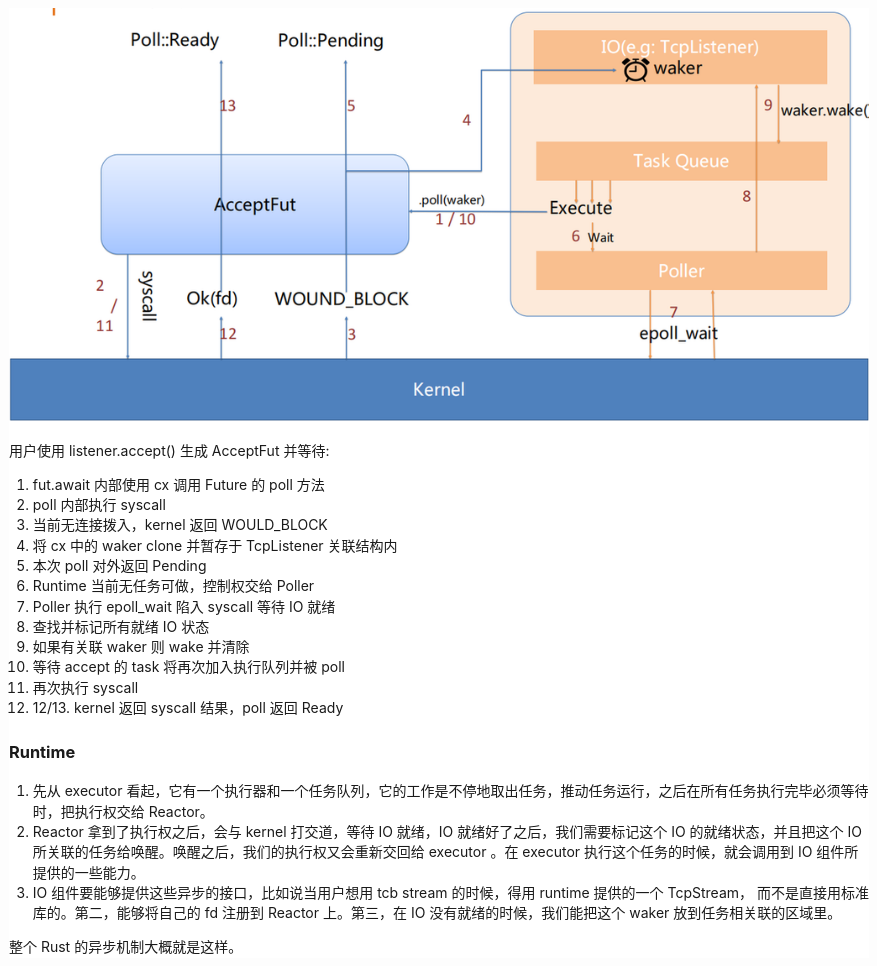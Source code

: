 ![image](/img/blog/Monoio_Open_Source/7.png)

用户使用 listener.accept() 生成 AcceptFut 并等待:

1. fut.await 内部使用 cx 调用 Future 的 poll 方法
2. poll 内部执行 syscall
3. 当前无连接拨入，kernel 返回 WOULD_BLOCK
4. 将 cx 中的 waker clone 并暂存于 TcpListener 关联结构内
5. 本次 poll 对外返回 Pending
6. Runtime 当前无任务可做，控制权交给 Poller
7. Poller 执行 epoll_wait 陷入 syscall 等待 IO 就绪
8. 查找并标记所有就绪 IO 状态
9. 如果有关联 waker 则 wake 并清除
10. 等待 accept 的 task 将再次加入执行队列并被 poll
11. 再次执行 syscall
12. 12/13. kernel 返回 syscall 结果，poll 返回 Ready

### Runtime

1. 先从 executor 看起，它有一个执行器和一个任务队列，它的工作是不停地取出任务，推动任务运行，之后在所有任务执行完毕必须等待时，把执行权交给 Reactor。
2. Reactor 拿到了执行权之后，会与 kernel 打交道，等待 IO 就绪，IO 就绪好了之后，我们需要标记这个 IO 的就绪状态，并且把这个 IO 所关联的任务给唤醒。唤醒之后，我们的执行权又会重新交回给 executor 。在 executor 执行这个任务的时候，就会调用到 IO 组件所提供的一些能力。
3. IO 组件要能够提供这些异步的接口，比如说当用户想用 tcb stream 的时候，得用 runtime 提供的一个 TcpStream， 而不是直接用标准库的。第二，能够将自己的 fd 注册到 Reactor 上。第三，在 IO 没有就绪的时候，我们能把这个 waker 放到任务相关联的区域里。

整个 Rust 的异步机制大概就是这样。
